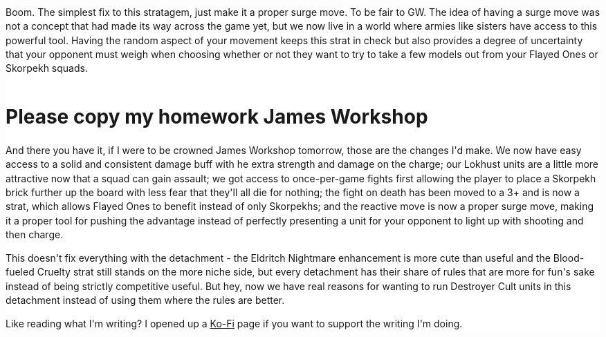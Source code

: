 Boom. The simplest fix to this stratagem, just make it a proper surge move. To be fair to GW. The idea of having a surge move was not a concept that had made its way across the game yet, but we now live in a world where armies like sisters have access to this powerful tool. Having the random aspect of your movement keeps this strat in check but also provides a degree of uncertainty that your opponent must weigh when choosing whether or not they want to try to take a few models out from your Flayed Ones or Skorpekh squads.

# Please copy my homework James Workshop

And there you have it, if I were to be crowned James Workshop tomorrow, those are the changes I'd make. We now have easy access to a solid and consistent damage buff with he extra strength and damage on the charge; our Lokhust units are a little more attractive now that a squad can gain assault; we got access to once-per-game fights first allowing the player to place a Skorpekh brick further up the board with less fear that they'll all die for nothing; the fight on death has been moved to a 3+ and is now a strat, which allows Flayed Ones to benefit instead of only Skorpekhs; and the reactive move is now a proper surge move, making it a proper tool for pushing the advantage instead of perfectly presenting a unit for your opponent to light up with shooting and then charge.

This doesn't fix everything with the detachment - the Eldritch Nightmare enhancement is more cute than useful and the Blood-fueled Cruelty strat still stands on the more niche side, but every detachment has their share of rules that are more for fun's sake instead of being strictly competitive useful. But hey, now we have real reasons for wanting to run Destroyer Cult units in this detachment instead of using them where the rules are better.



Like reading what I'm writing? I opened up a [Ko-Fi](https://ko-fi.com/haydenkrile) page if you want to support the writing I'm doing.

